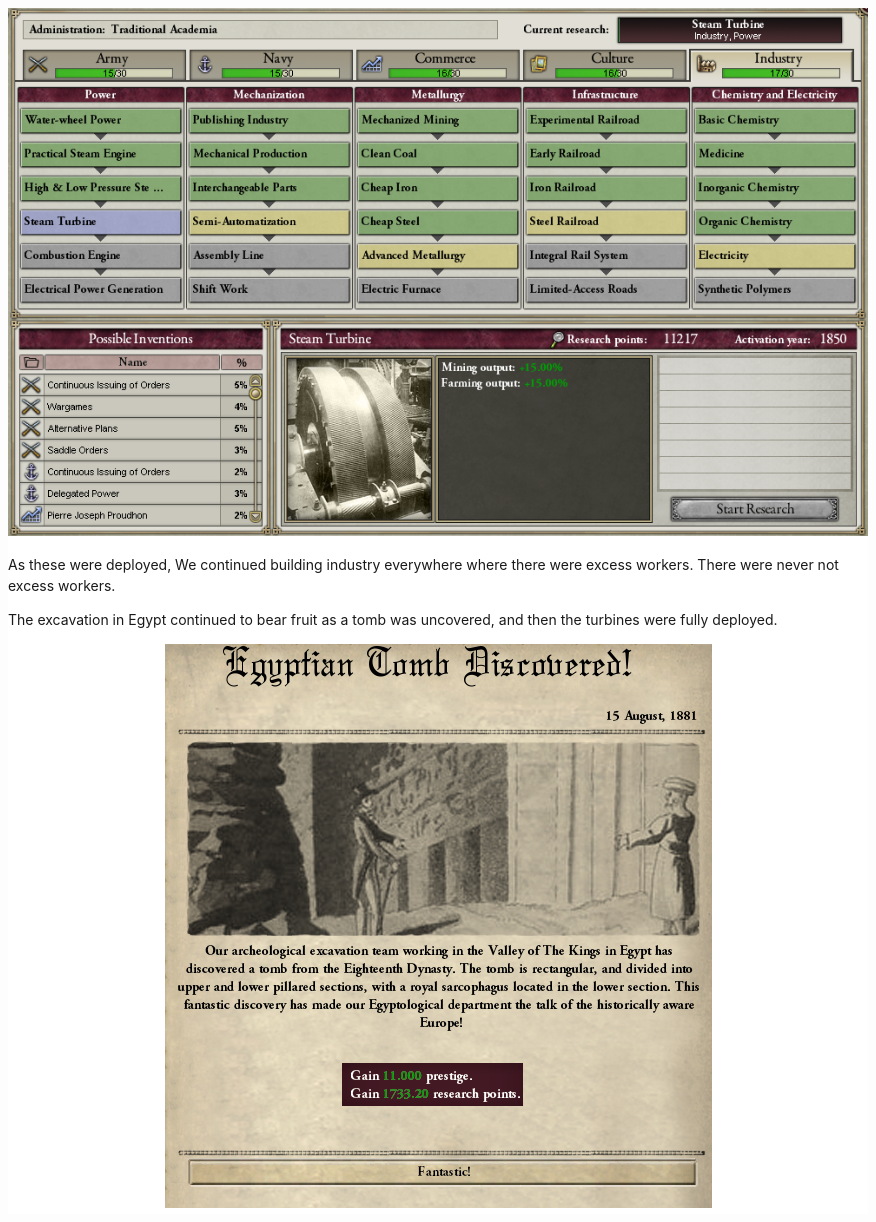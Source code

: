 <p align="center"><img src="/assets/tesb_images/95-31.png"></p>  

As these were deployed, We continued building industry everywhere where there were excess workers. There were never not excess workers.

The excavation in Egypt continued to bear fruit as a tomb was uncovered, and then the turbines were fully deployed.
<p align="center"><img src="/assets/tesb_images/95-32.png"></p>  